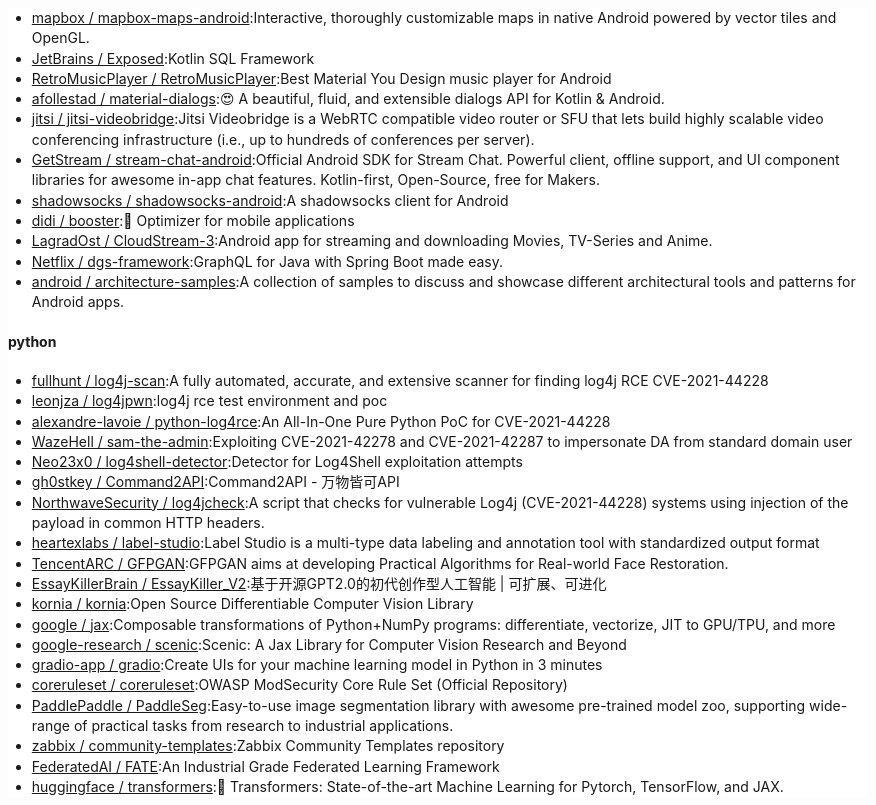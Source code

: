 * [mapbox / mapbox-maps-android](https://github.com/mapbox/mapbox-maps-android):Interactive, thoroughly customizable maps in native Android powered by vector tiles and OpenGL.
* [JetBrains / Exposed](https://github.com/JetBrains/Exposed):Kotlin SQL Framework
* [RetroMusicPlayer / RetroMusicPlayer](https://github.com/RetroMusicPlayer/RetroMusicPlayer):Best Material You Design music player for Android
* [afollestad / material-dialogs](https://github.com/afollestad/material-dialogs):😍
A beautiful, fluid, and extensible dialogs API for Kotlin & Android.
* [jitsi / jitsi-videobridge](https://github.com/jitsi/jitsi-videobridge):Jitsi Videobridge is a WebRTC compatible video router or SFU that lets build highly scalable video conferencing infrastructure (i.e., up to hundreds of conferences per server).
* [GetStream / stream-chat-android](https://github.com/GetStream/stream-chat-android):Official Android SDK for Stream Chat. Powerful client, offline support, and UI component libraries for awesome in-app chat features. Kotlin-first, Open-Source, free for Makers.
* [shadowsocks / shadowsocks-android](https://github.com/shadowsocks/shadowsocks-android):A shadowsocks client for Android
* [didi / booster](https://github.com/didi/booster):🚀
Optimizer for mobile applications
* [LagradOst / CloudStream-3](https://github.com/LagradOst/CloudStream-3):Android app for streaming and downloading Movies, TV-Series and Anime.
* [Netflix / dgs-framework](https://github.com/Netflix/dgs-framework):GraphQL for Java with Spring Boot made easy.
* [android / architecture-samples](https://github.com/android/architecture-samples):A collection of samples to discuss and showcase different architectural tools and patterns for Android apps.

#### python
* [fullhunt / log4j-scan](https://github.com/fullhunt/log4j-scan):A fully automated, accurate, and extensive scanner for finding log4j RCE CVE-2021-44228
* [leonjza / log4jpwn](https://github.com/leonjza/log4jpwn):log4j rce test environment and poc
* [alexandre-lavoie / python-log4rce](https://github.com/alexandre-lavoie/python-log4rce):An All-In-One Pure Python PoC for CVE-2021-44228
* [WazeHell / sam-the-admin](https://github.com/WazeHell/sam-the-admin):Exploiting CVE-2021-42278 and CVE-2021-42287 to impersonate DA from standard domain user
* [Neo23x0 / log4shell-detector](https://github.com/Neo23x0/log4shell-detector):Detector for Log4Shell exploitation attempts
* [gh0stkey / Command2API](https://github.com/gh0stkey/Command2API):Command2API - 万物皆可API
* [NorthwaveSecurity / log4jcheck](https://github.com/NorthwaveSecurity/log4jcheck):A script that checks for vulnerable Log4j (CVE-2021-44228) systems using injection of the payload in common HTTP headers.
* [heartexlabs / label-studio](https://github.com/heartexlabs/label-studio):Label Studio is a multi-type data labeling and annotation tool with standardized output format
* [TencentARC / GFPGAN](https://github.com/TencentARC/GFPGAN):GFPGAN aims at developing Practical Algorithms for Real-world Face Restoration.
* [EssayKillerBrain / EssayKiller_V2](https://github.com/EssayKillerBrain/EssayKiller_V2):基于开源GPT2.0的初代创作型人工智能 | 可扩展、可进化
* [kornia / kornia](https://github.com/kornia/kornia):Open Source Differentiable Computer Vision Library
* [google / jax](https://github.com/google/jax):Composable transformations of Python+NumPy programs: differentiate, vectorize, JIT to GPU/TPU, and more
* [google-research / scenic](https://github.com/google-research/scenic):Scenic: A Jax Library for Computer Vision Research and Beyond
* [gradio-app / gradio](https://github.com/gradio-app/gradio):Create UIs for your machine learning model in Python in 3 minutes
* [coreruleset / coreruleset](https://github.com/coreruleset/coreruleset):OWASP ModSecurity Core Rule Set (Official Repository)
* [PaddlePaddle / PaddleSeg](https://github.com/PaddlePaddle/PaddleSeg):Easy-to-use image segmentation library with awesome pre-trained model zoo, supporting wide-range of practical tasks from research to industrial applications.
* [zabbix / community-templates](https://github.com/zabbix/community-templates):Zabbix Community Templates repository
* [FederatedAI / FATE](https://github.com/FederatedAI/FATE):An Industrial Grade Federated Learning Framework
* [huggingface / transformers](https://github.com/huggingface/transformers):🤗
Transformers: State-of-the-art Machine Learning for Pytorch, TensorFlow, and JAX.